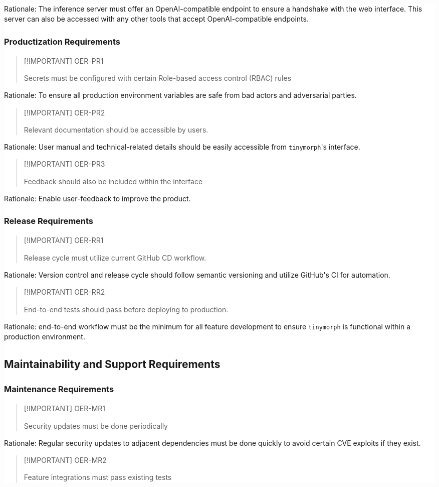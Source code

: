 Rationale: The inference server must offer an OpenAI-compatible endpoint to ensure a handshake with the web interface. This server can also be accessed with any other tools that accept OpenAI-compatible endpoints.

### Productization Requirements

> [!IMPORTANT] OER-PR1
>
> Secrets must be configured with certain Role-based access control (RBAC) rules

Rationale: To ensure all production environment variables are safe from bad actors and adversarial parties.

> [!IMPORTANT] OER-PR2
>
> Relevant documentation should be accessible by users.

Rationale: User manual and technical-related details should be easily accessible from `tinymorph`'s interface.

> [!IMPORTANT] OER-PR3
>
> Feedback should also be included within the interface

Rationale: Enable user-feedback to improve the product.

### Release Requirements

> [!IMPORTANT] OER-RR1
>
> Release cycle must utilize current GitHub CD workflow.

Rationale: Version control and release cycle should follow semantic versioning and utilize GitHub's CI for automation.

> [!IMPORTANT] OER-RR2
>
> End-to-end tests should pass before deploying to production.

Rationale: end-to-end workflow must be the minimum for all feature development to ensure `tinymorph` is functional within a production environment.

## Maintainability and Support Requirements

### Maintenance Requirements

> [!IMPORTANT] OER-MR1
>
> Security updates must be done periodically

Rationale: Regular security updates to adjacent dependencies must be done quickly to avoid certain CVE exploits if they exist.

> [!IMPORTANT] OER-MR2
>
> Feature integrations must pass existing tests
